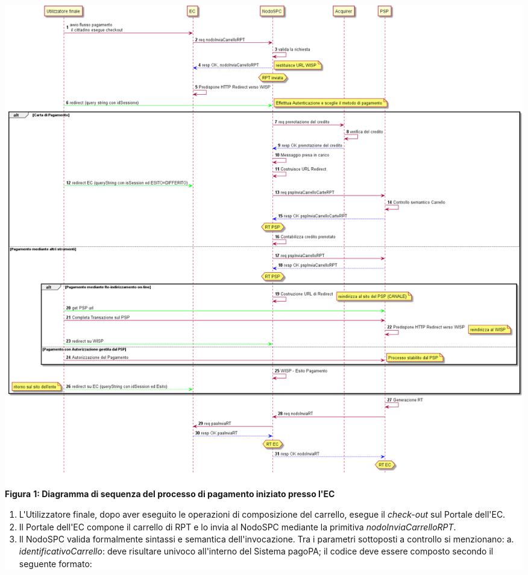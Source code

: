 ![Pagamento presso EC.\label(diagramma sequenza di pagamento iniziato presso EC)](../diagrams/sd_pagamento_presso_ec.png)

**Figura** **1: Diagramma di sequenza del processo di pagamento iniziato
presso l\'EC**

1.  L'Utilizzatore finale, dopo aver eseguito le operazioni di
    composizione del carrello, esegue il *check-out* sul Portale
    dell'EC.
2.  Il Portale dell'EC compone il carrello di RPT e lo invia al NodoSPC
    mediante la primitiva *nodoInviaCarrelloRPT*.
3.  Il NodoSPC valida formalmente sintassi e semantica dell'invocazione.
    Tra i parametri sottoposti a controllo si menzionano:
    a.  *identificativoCarrello*: deve risultare univoco all'interno del
        Sistema pagoPA; il codice deve essere composto secondo il
        seguente formato:
